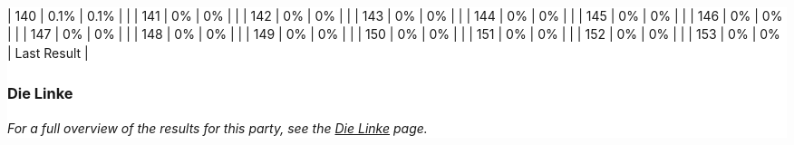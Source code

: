 | 140 | 0.1% | 0.1% |  |
| 141 | 0% | 0% |  |
| 142 | 0% | 0% |  |
| 143 | 0% | 0% |  |
| 144 | 0% | 0% |  |
| 145 | 0% | 0% |  |
| 146 | 0% | 0% |  |
| 147 | 0% | 0% |  |
| 148 | 0% | 0% |  |
| 149 | 0% | 0% |  |
| 150 | 0% | 0% |  |
| 151 | 0% | 0% |  |
| 152 | 0% | 0% |  |
| 153 | 0% | 0% | Last Result |

### Die Linke

*For a full overview of the results for this party, see the [Die Linke](party-dielinke.html) page.*
